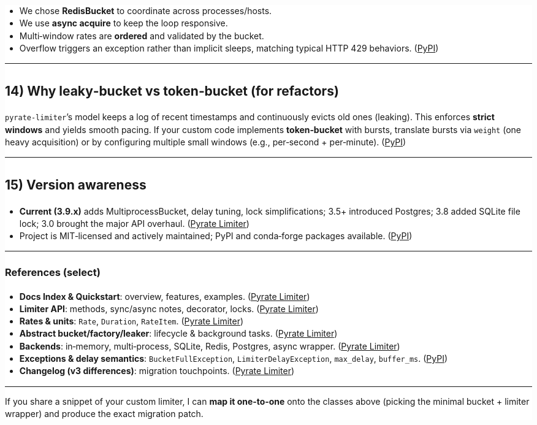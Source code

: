 * We chose **RedisBucket** to coordinate across processes/hosts.
* We use **async acquire** to keep the loop responsive.
* Multi‑window rates are **ordered** and validated by the bucket.
* Overflow triggers an exception rather than implicit sleeps, matching typical HTTP 429 behaviors. ([PyPI][4])

---

## 14) Why leaky‑bucket vs token‑bucket (for refactors)

`pyrate‑limiter`’s model keeps a log of recent timestamps and continuously evicts old ones (leaking). This enforces **strict windows** and yields smooth pacing. If your custom code implements **token‑bucket** with bursts, translate bursts via `weight` (one heavy acquisition) or by configuring multiple small windows (e.g., per‑second + per‑minute). ([PyPI][4])

---

## 15) Version awareness

* **Current (3.9.x)** adds MultiprocessBucket, delay tuning, lock simplifications; 3.5+ introduced Postgres; 3.8 added SQLite file lock; 3.0 brought the major API overhaul. ([Pyrate Limiter][2])
* Project is MIT‑licensed and actively maintained; PyPI and conda‑forge packages available. ([PyPI][4])

---

### References (select)

* **Docs Index & Quickstart**: overview, features, examples. ([Pyrate Limiter][1])
* **Limiter API**: methods, sync/async notes, decorator, locks. ([Pyrate Limiter][13])
* **Rates & units**: `Rate`, `Duration`, `RateItem`. ([Pyrate Limiter][3])
* **Abstract bucket/factory/leaker**: lifecycle & background tasks. ([Pyrate Limiter][5])
* **Backends**: in‑memory, multi‑process, SQLite, Redis, Postgres, async wrapper. ([Pyrate Limiter][6])
* **Exceptions & delay semantics**: `BucketFullException`, `LimiterDelayException`, `max_delay`, `buffer_ms`. ([PyPI][4])
* **Changelog (v3 differences)**: migration touchpoints. ([Pyrate Limiter][2])

---

If you share a snippet of your custom limiter, I can **map it one‑to‑one** onto the classes above (picking the minimal bucket + limiter wrapper) and produce the exact migration patch.

[1]: https://pyratelimiter.readthedocs.io/ "pyrate-limiter 3.9.0.post12.dev0+e6c52c8 documentation"
[2]: https://pyratelimiter.readthedocs.io/en/latest/changelog.html "Changelog - pyrate-limiter 3.9.0.post12.dev0+e6c52c8 documentation"
[3]: https://pyratelimiter.readthedocs.io/en/latest/modules/pyrate_limiter.abstracts.rate.html "pyrate_limiter.abstracts.rate module - pyrate-limiter 3.9.0.post12.dev0+e6c52c8 documentation"
[4]: https://pypi.org/project/pyrate-limiter/ "pyrate-limiter · PyPI"
[5]: https://pyratelimiter.readthedocs.io/en/latest/modules/pyrate_limiter.abstracts.bucket.html "pyrate_limiter.abstracts.bucket module - pyrate-limiter 3.9.0.post12.dev0+e6c52c8 documentation"
[6]: https://pyratelimiter.readthedocs.io/en/latest/modules/pyrate_limiter.buckets.in_memory_bucket.html?utm_source=chatgpt.com "pyrate_limiter.buckets.in_memory_bucket module"
[7]: https://pyratelimiter.readthedocs.io/en/latest/modules/pyrate_limiter.buckets.mp_bucket.html "pyrate_limiter.buckets.mp_bucket module - pyrate-limiter 3.9.0.post12.dev0+e6c52c8 documentation"
[8]: https://pyratelimiter.readthedocs.io/en/latest/modules/pyrate_limiter.buckets.sqlite_bucket.html "pyrate_limiter.buckets.sqlite_bucket module - pyrate-limiter 3.9.0.post12.dev0+e6c52c8 documentation"
[9]: https://pyratelimiter.readthedocs.io/en/latest/modules/pyrate_limiter.buckets.postgres.html "pyrate_limiter.buckets.postgres module - pyrate-limiter 3.9.0.post12.dev0+e6c52c8 documentation"
[10]: https://pyratelimiter.readthedocs.io/en/latest/modules/pyrate_limiter.abstracts.wrappers.html "pyrate_limiter.abstracts.wrappers module - pyrate-limiter 3.9.0.post12.dev0+e6c52c8 documentation"
[11]: https://pyratelimiter.readthedocs.io/en/latest/modules/pyrate_limiter.utils.html "pyrate_limiter.utils module - pyrate-limiter 3.9.0.post12.dev0+e6c52c8 documentation"
[12]: https://pyratelimiter.readthedocs.io/en/latest/modules/pyrate_limiter.clocks.html "pyrate_limiter.clocks module - pyrate-limiter 3.9.0.post12.dev0+e6c52c8 documentation"
[13]: https://pyratelimiter.readthedocs.io/en/latest/modules/pyrate_limiter.limiter.html "pyrate_limiter.limiter module - pyrate-limiter 3.9.0.post12.dev0+e6c52c8 documentation"
[14]: https://pyratelimiter.readthedocs.io/en/latest/modules/pyrate_limiter.limiter_factory.html "pyrate_limiter.limiter_factory module - pyrate-limiter 3.9.0.post12.dev0+e6c52c8 documentation"
